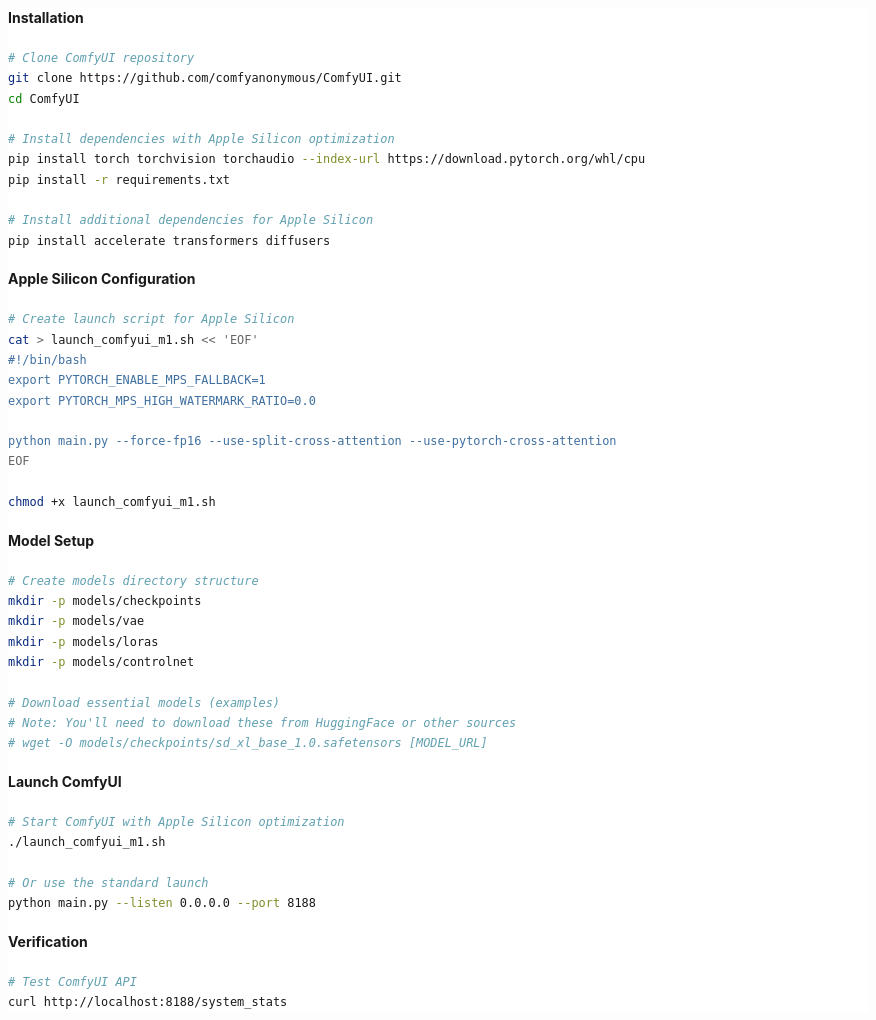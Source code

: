 #### Installation
```bash
# Clone ComfyUI repository
git clone https://github.com/comfyanonymous/ComfyUI.git
cd ComfyUI

# Install dependencies with Apple Silicon optimization
pip install torch torchvision torchaudio --index-url https://download.pytorch.org/whl/cpu
pip install -r requirements.txt

# Install additional dependencies for Apple Silicon
pip install accelerate transformers diffusers
```

#### Apple Silicon Configuration
```bash
# Create launch script for Apple Silicon
cat > launch_comfyui_m1.sh << 'EOF'
#!/bin/bash
export PYTORCH_ENABLE_MPS_FALLBACK=1
export PYTORCH_MPS_HIGH_WATERMARK_RATIO=0.0

python main.py --force-fp16 --use-split-cross-attention --use-pytorch-cross-attention
EOF

chmod +x launch_comfyui_m1.sh
```

#### Model Setup
```bash
# Create models directory structure
mkdir -p models/checkpoints
mkdir -p models/vae
mkdir -p models/loras
mkdir -p models/controlnet

# Download essential models (examples)
# Note: You'll need to download these from HuggingFace or other sources
# wget -O models/checkpoints/sd_xl_base_1.0.safetensors [MODEL_URL]
```

#### Launch ComfyUI
```bash
# Start ComfyUI with Apple Silicon optimization
./launch_comfyui_m1.sh

# Or use the standard launch
python main.py --listen 0.0.0.0 --port 8188
```

#### Verification
```bash
# Test ComfyUI API
curl http://localhost:8188/system_stats
```

